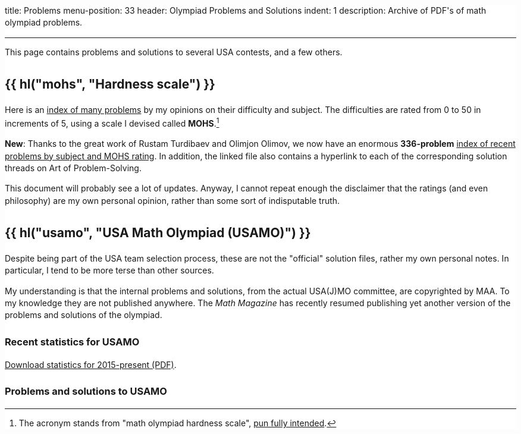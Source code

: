 title: Problems
menu-position: 33
header: Olympiad Problems and Solutions
indent: 1
description: Archive of PDF's of math olympiad problems.

---

This page contains problems and solutions
to several USA contests, and a few others.

## {{ hl("mohs", "Hardness scale") }}

Here is an
[index of many problems](upload/MOHS-hardness.pdf)
by my opinions on their difficulty and subject.
The difficulties are rated from 0 to 50 in increments of 5,
using a scale I devised called **MOHS**.[^acronym]

[^acronym]:
    The acronym stands from "math olympiad hardness scale",
    [pun fully intended](https://en.wikipedia.org/wiki/Mohs_scale_of_mineral_hardness).

**New**: Thanks to the great work of Rustam Turdibaev and Olimjon Olimov,
we now have an enormous **336-problem**
[index of recent problems by subject and MOHS rating][rustam].
In addition, the linked file also contains a hyperlink
to each of the corresponding solution threads on Art of Problem-Solving.

[rustam]: https://drive.google.com/file/d/1G9a5f6EW9cIDw5rTMI46iLlc4UMs6KRW/view

This document will probably see a lot of updates.
Anyway, I cannot repeat enough the disclaimer that the ratings
(and even philosophy) are my own personal opinion,
rather than some sort of indisputable truth.

## {{ hl("usamo", "USA Math Olympiad (USAMO)") }}

Despite being part of the USA team selection process,
these are not the "official" solution files,
rather my own personal notes.
In particular, I tend to be more terse than other sources.

My understanding is that the internal problems and solutions,
from the actual USA(J)MO committee, are copyrighted by MAA.
To my knowledge they are not published anywhere.
The _Math Magazine_ has recently resumed publishing yet another version
of the problems and solutions of the olympiad.

### Recent statistics for USAMO

[Download statistics for 2015-present (PDF)](exams/posted-usamo-statistics.pdf).

### Problems and solutions to USAMO


[old]: https://drive.google.com/drive/u/1/folders/1jVXuZMdk-GkucFtqPWAIg5xMiQN-E3gf